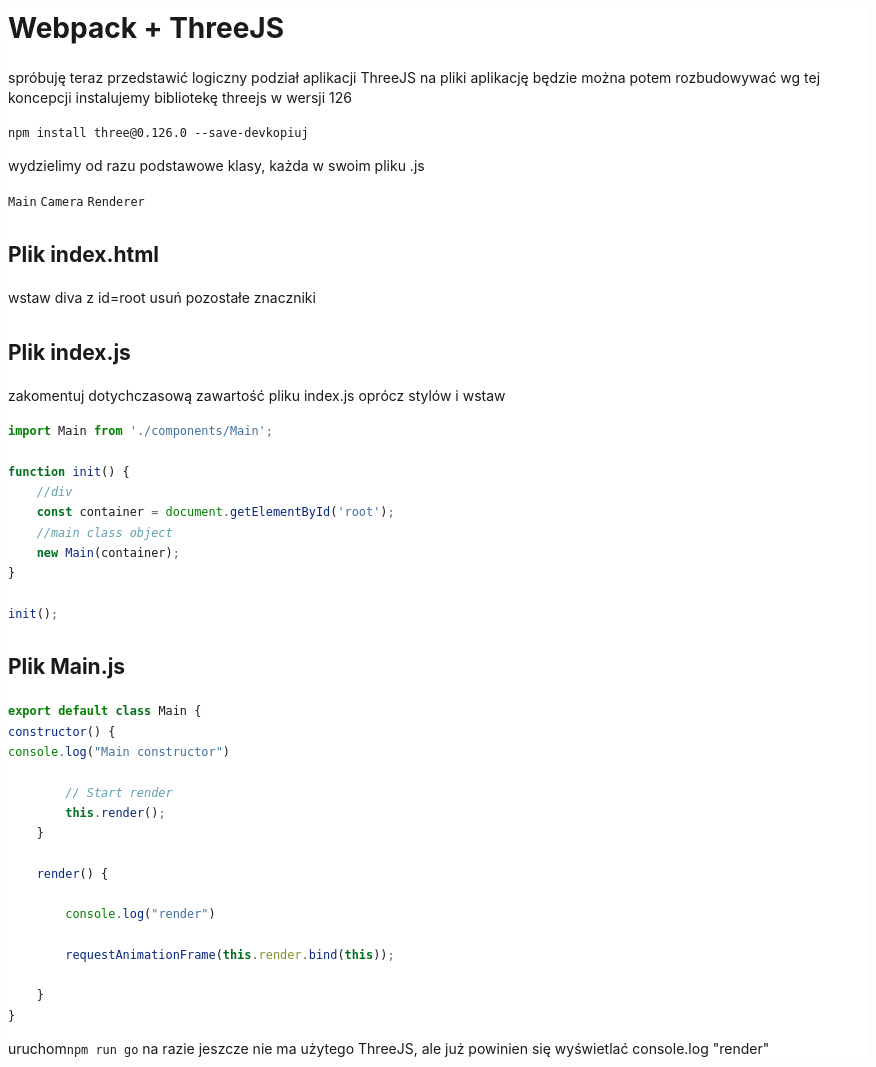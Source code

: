 # Webpack + ThreeJS

spróbuję teraz przedstawić logiczny podział aplikacji ThreeJS na pliki
aplikację będzie można potem rozbudowywać wg tej koncepcji
instalujemy bibliotekę threejs w wersji 126
```shell
npm install three@0.126.0 --save-devkopiuj
```
wydzielimy od razu podstawowe klasy, każda w swoim pliku .js

```Main```
```Camera```
```Renderer```


## Plik index.html

wstaw diva z id=root
usuń pozostałe znaczniki

## Plik index.js

zakomentuj dotychczasową zawartość pliku index.js oprócz stylów
i wstaw
```js
import Main from './components/Main';

function init() {
    //div
    const container = document.getElementById('root');
    //main class object
    new Main(container);
}

init();
```

## Plik Main.js
```js
export default class Main {
constructor() {
console.log("Main constructor")

        // Start render
        this.render();
    }

    render() {

        console.log("render")

        requestAnimationFrame(this.render.bind(this));

    }
}
```

uruchom``` npm run go ```
na razie jeszcze nie ma użytego ThreeJS, ale
już powinien się wyświetlać console.log "render"
